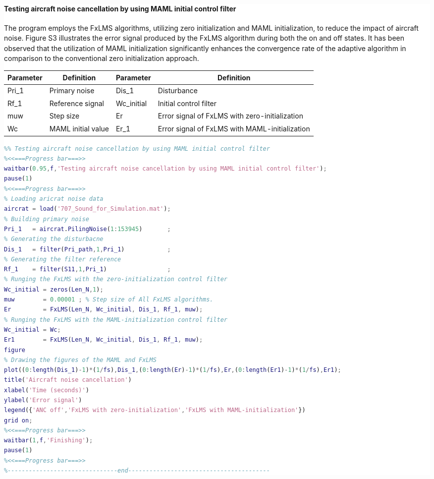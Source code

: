 #### Testing aircraft noise cancellation by using MAML initial control filter

The program employs the FxLMS algorithms, utilizing zero initialization and MAML initialization, to reduce the impact of aircraft noise. Figure S3 illustrates the error signal produced by the FxLMS algorithm during both the on and off states. It has been observed that the utilization of MAML initialization significantly enhances the convergence rate of the adaptive algorithm in comparison to the conventional zero initialization approach. 

| Parameter | Definition         | Parameter  | Definition                                     |
|-----------|--------------------|------------|------------------------------------------------|
| Pri_1     | Primary noise      | Dis_1      | Disturbance                                    |
| Rf_1      | Reference signal   | Wc_initial | Initial control filter                         |
| muw       | Step size          | Er         | Error signal of FxLMS with zero-initialization |
| Wc        | MAML initial value | Er_1       | Error signal of FxLMS with MAML-initialization |

```matlab
%% Testing aircraft noise cancellation by using MAML initial control filter 
%<<===Progress bar===>> 
waitbar(0.95,f,'Testing aircraft noise cancellation by using MAML initial control filter');
pause(1)
%<<===Progress bar===>> 
% Loading aricrat noise data 
aircrat = load('707_Sound_for_Simulation.mat');
% Building primary noise
Pri_1   = aircrat.PilingNoise(1:153945)       ; 
% Generating the disturbacne 
Dis_1   = filter(Pri_path,1,Pri_1)            ;
% Generating the filter reference             
Rf_1    = filter(S11,1,Pri_1)                 ;
% Runging the FxLMS with the zero-initialization control filter    
Wc_initial = zeros(Len_N,1);
muw        = 0.00001 ; % Step size of All FxLMS algorithms. 
Er         = FxLMS(Len_N, Wc_initial, Dis_1, Rf_1, muw);
% Runging the FxLMS with the MAML-initialization control filter    
Wc_initial = Wc;
Er1        = FxLMS(Len_N, Wc_initial, Dis_1, Rf_1, muw);
figure 
% Drawing the figures of the MAML and FxLMS 
plot((0:length(Dis_1)-1)*(1/fs),Dis_1,(0:length(Er)-1)*(1/fs),Er,(0:length(Er1)-1)*(1/fs),Er1);
title('Aircraft noise cancellation')
xlabel('Time (seconds)')
ylabel('Error signal')
legend({'ANC off','FxLMS with zero-initialization','FxLMS with MAML-initialization'})
grid on;
%<<===Progress bar===>> 
waitbar(1,f,'Finishing');
pause(1)
%<<===Progress bar===>> 
%-------------------------------end----------------------------------------
```
